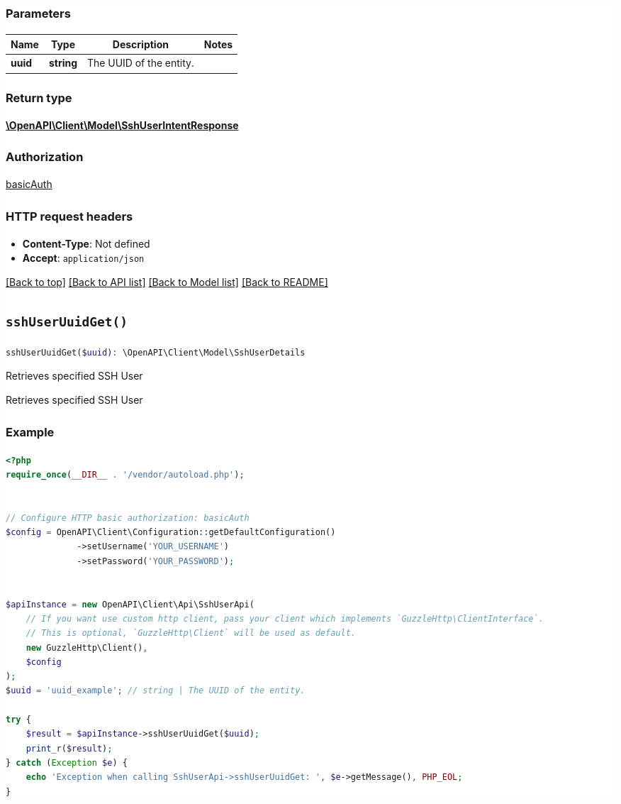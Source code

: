 ### Parameters

| Name | Type | Description  | Notes |
| ------------- | ------------- | ------------- | ------------- |
| **uuid** | **string**| The UUID of the entity. | |

### Return type

[**\OpenAPI\Client\Model\SshUserIntentResponse**](../Model/SshUserIntentResponse.md)

### Authorization

[basicAuth](../../README.md#basicAuth)

### HTTP request headers

- **Content-Type**: Not defined
- **Accept**: `application/json`

[[Back to top]](#) [[Back to API list]](../../README.md#endpoints)
[[Back to Model list]](../../README.md#models)
[[Back to README]](../../README.md)

## `sshUserUuidGet()`

```php
sshUserUuidGet($uuid): \OpenAPI\Client\Model\SshUserDetails
```

Retrieves specified SSH User

Retrieves specified SSH User

### Example

```php
<?php
require_once(__DIR__ . '/vendor/autoload.php');


// Configure HTTP basic authorization: basicAuth
$config = OpenAPI\Client\Configuration::getDefaultConfiguration()
              ->setUsername('YOUR_USERNAME')
              ->setPassword('YOUR_PASSWORD');


$apiInstance = new OpenAPI\Client\Api\SshUserApi(
    // If you want use custom http client, pass your client which implements `GuzzleHttp\ClientInterface`.
    // This is optional, `GuzzleHttp\Client` will be used as default.
    new GuzzleHttp\Client(),
    $config
);
$uuid = 'uuid_example'; // string | The UUID of the entity.

try {
    $result = $apiInstance->sshUserUuidGet($uuid);
    print_r($result);
} catch (Exception $e) {
    echo 'Exception when calling SshUserApi->sshUserUuidGet: ', $e->getMessage(), PHP_EOL;
}
```
